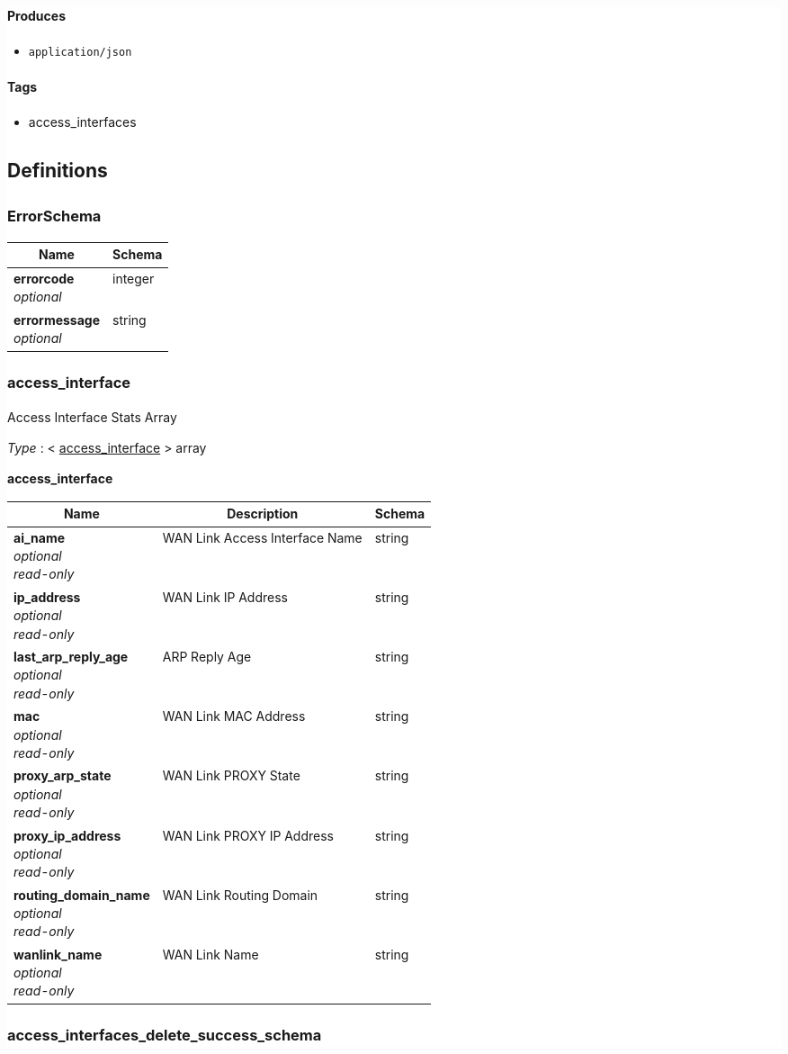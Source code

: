 
#### Produces

* `application/json`


#### Tags

* access\_interfaces




<a name="definitions"></a>
## Definitions

<a name="errorschema"></a>
### ErrorSchema

|Name|Schema|
|---|---|
|**errorcode**  <br>*optional*|integer|
|**errormessage**  <br>*optional*|string|


<a name="access\_interface"></a>
### access\_interface
Access Interface Stats Array

*Type* : < [access\_interface](#access\_interface-inline) > array

<a name="access\_interface-inline"></a>
**access\_interface**

|Name|Description|Schema|
|---|---|---|
|**ai\_name**  <br>*optional*  <br>*read-only*|WAN Link Access Interface Name|string|
|**ip\_address**  <br>*optional*  <br>*read-only*|WAN Link IP Address|string|
|**last\_arp\_reply\_age**  <br>*optional*  <br>*read-only*|ARP Reply Age|string|
|**mac**  <br>*optional*  <br>*read-only*|WAN Link MAC Address|string|
|**proxy\_arp\_state**  <br>*optional*  <br>*read-only*|WAN Link PROXY State|string|
|**proxy\_ip\_address**  <br>*optional*  <br>*read-only*|WAN Link PROXY IP Address|string|
|**routing\_domain\_name**  <br>*optional*  <br>*read-only*|WAN Link Routing Domain|string|
|**wanlink\_name**  <br>*optional*  <br>*read-only*|WAN Link Name|string|


<a name="access\_interfaces\_delete\_success\_schema"></a>
### access\_interfaces\_delete\_success\_schema
